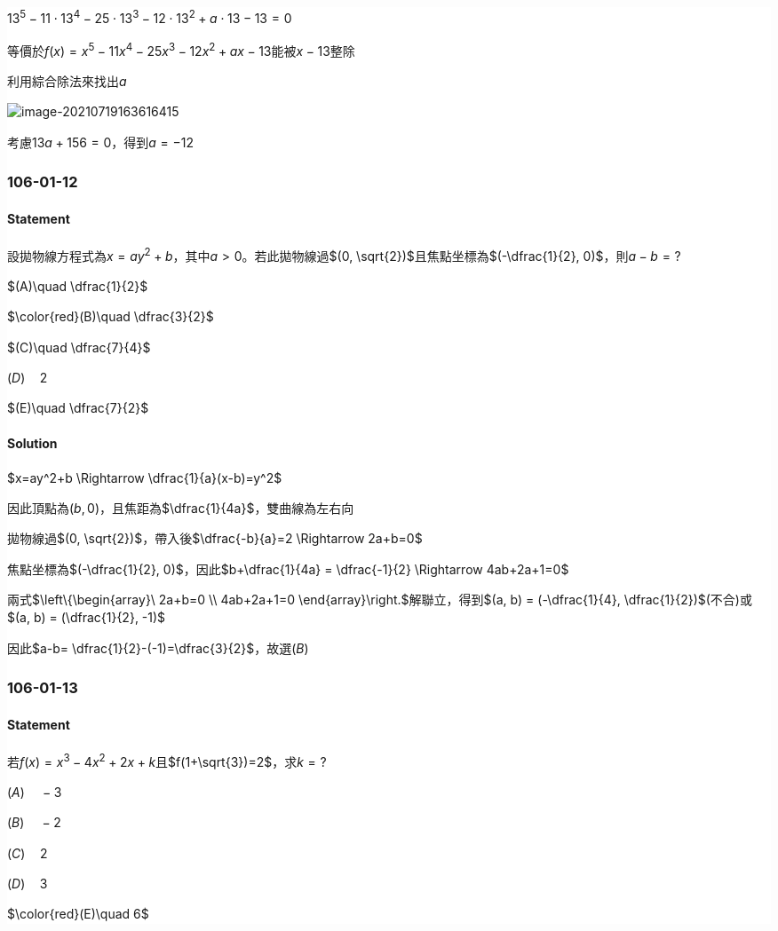$13^5-11\cdot13^4-25\cdot13^3-12\cdot13^2+a\cdot13-13=0$

等價於$f(x)=x^5-11x^4-25x^3-12x^2+ax-13$能被$x-13$整除

利用綜合除法來找出$a$

![image-20210719163616415](https://i.imgur.com/PgGOZGB.png)

考慮$13a+156 = 0$，得到$a=-12$



### 106-01-12

#### Statement

設拋物線方程式為$x=ay^2+b$，其中$a > 0$。若此拋物線過$(0, \sqrt{2})$且焦點坐標為$(-\dfrac{1}{2}, 0)$，則$a-b=?$

$(A)\quad \dfrac{1}{2}$

$\color{red}(B)\quad \dfrac{3}{2}$

$(C)\quad \dfrac{7}{4}$

$(D)\quad 2$

$(E)\quad \dfrac{7}{2}$



#### Solution

$x=ay^2+b \Rightarrow \dfrac{1}{a}(x-b)=y^2$

因此頂點為$(b, 0)$，且焦距為$\dfrac{1}{4a}$，雙曲線為左右向

拋物線過$(0, \sqrt{2})$，帶入後$\dfrac{-b}{a}=2 \Rightarrow 2a+b=0$

焦點坐標為$(-\dfrac{1}{2}, 0)$，因此$b+\dfrac{1}{4a} = \dfrac{-1}{2} \Rightarrow 4ab+2a+1=0$

兩式$\left\{\begin{array}\ 2a+b=0 \\ 4ab+2a+1=0 \end{array}\right.$解聯立，得到$(a, b) = (-\dfrac{1}{4}, \dfrac{1}{2})$(不合)或$(a, b) = (\dfrac{1}{2}, -1)$

因此$a-b= \dfrac{1}{2}-(-1)=\dfrac{3}{2}$，故選$(B)$



### 106-01-13

#### Statement

若$f(x)=x^3-4x^2+2x+k$且$f(1+\sqrt{3})=2$，求$k=?$

$(A)\quad -3$

$(B)\quad -2$

$(C)\quad 2$

$(D)\quad 3$

$\color{red}(E)\quad 6$
